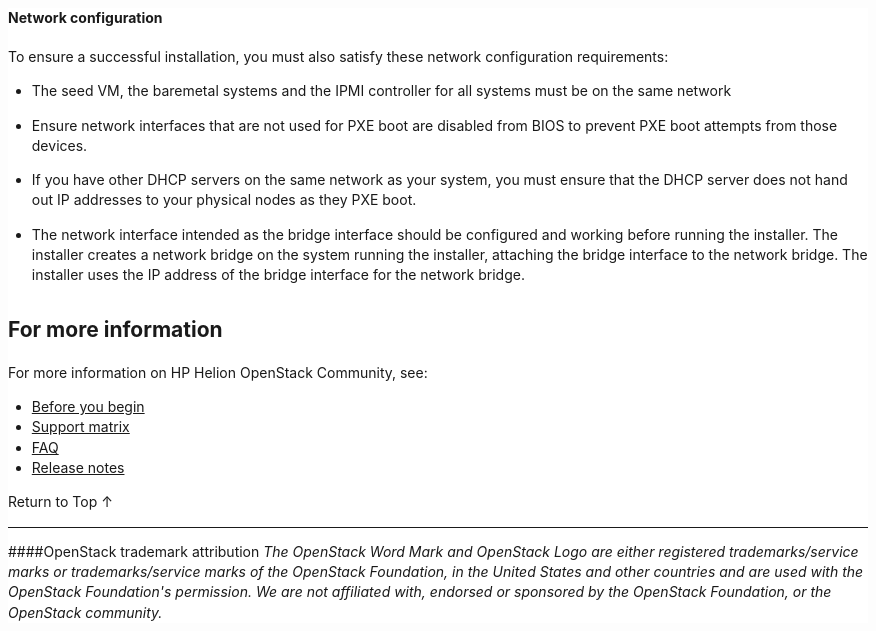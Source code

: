 #### Network configuration

To ensure a successful installation, you must also satisfy these network configuration requirements:

* The seed VM, the baremetal systems and the IPMI controller for all systems must be on the same network

* Ensure network interfaces that are not used for PXE boot are disabled from BIOS to prevent PXE boot attempts from those devices.

* If you have other DHCP servers on the same network as your system, you must ensure that the DHCP server does not hand out IP addresses to your physical nodes as they PXE boot.

* The network interface intended as the bridge interface should be configured and working before running the installer. The installer creates a network bridge on the system running the installer, attaching the bridge interface to the network bridge. The installer uses the IP address of the bridge interface for the network bridge.


## For more information
For more information on HP Helion OpenStack Community, see:

* [Before you begin](/helion/openstack/install-beta/prereqs/) 
* [Support matrix](/helion/openstack/support-matrix-beta/) 
* [FAQ](/helion/openstack/faq/) 
* [Release notes](/helion/openstack/release-notes/) 

<a href="#top" style="padding:14px 0px 14px 0px; text-decoration: none;"> Return to Top &#8593; </a>

----
####OpenStack trademark attribution
*The OpenStack Word Mark and OpenStack Logo are either registered trademarks/service marks or trademarks/service marks of the OpenStack Foundation, in the United States and other countries and are used with the OpenStack Foundation's permission. We are not affiliated with, endorsed or sponsored by the OpenStack Foundation, or the OpenStack community.*
